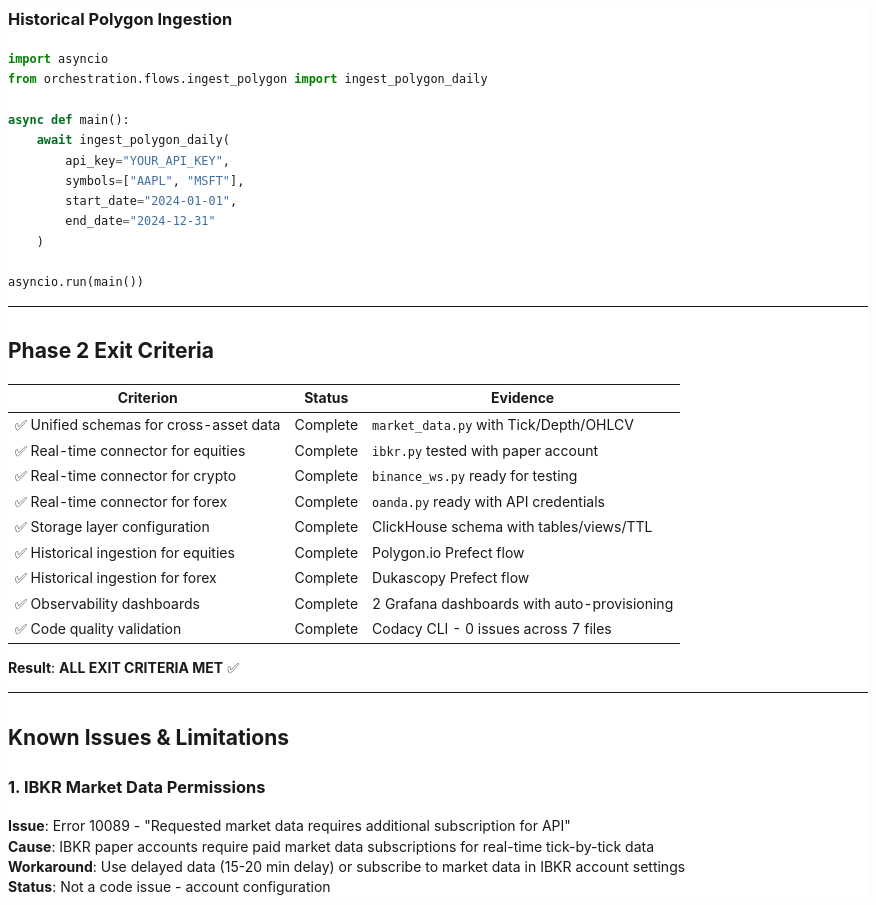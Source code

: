 ### Historical Polygon Ingestion

```python
import asyncio
from orchestration.flows.ingest_polygon import ingest_polygon_daily

async def main():
    await ingest_polygon_daily(
        api_key="YOUR_API_KEY",
        symbols=["AAPL", "MSFT"],
        start_date="2024-01-01",
        end_date="2024-12-31"
    )

asyncio.run(main())
```

---

## Phase 2 Exit Criteria

| Criterion | Status | Evidence |
|-----------|--------|----------|
| ✅ Unified schemas for cross-asset data | Complete | `market_data.py` with Tick/Depth/OHLCV |
| ✅ Real-time connector for equities | Complete | `ibkr.py` tested with paper account |
| ✅ Real-time connector for crypto | Complete | `binance_ws.py` ready for testing |
| ✅ Real-time connector for forex | Complete | `oanda.py` ready with API credentials |
| ✅ Storage layer configuration | Complete | ClickHouse schema with tables/views/TTL |
| ✅ Historical ingestion for equities | Complete | Polygon.io Prefect flow |
| ✅ Historical ingestion for forex | Complete | Dukascopy Prefect flow |
| ✅ Observability dashboards | Complete | 2 Grafana dashboards with auto-provisioning |
| ✅ Code quality validation | Complete | Codacy CLI - 0 issues across 7 files |

**Result**: **ALL EXIT CRITERIA MET** ✅

---

## Known Issues & Limitations

### 1. IBKR Market Data Permissions
**Issue**: Error 10089 - "Requested market data requires additional subscription for API"  
**Cause**: IBKR paper accounts require paid market data subscriptions for real-time tick-by-tick data  
**Workaround**: Use delayed data (15-20 min delay) or subscribe to market data in IBKR account settings  
**Status**: Not a code issue - account configuration
